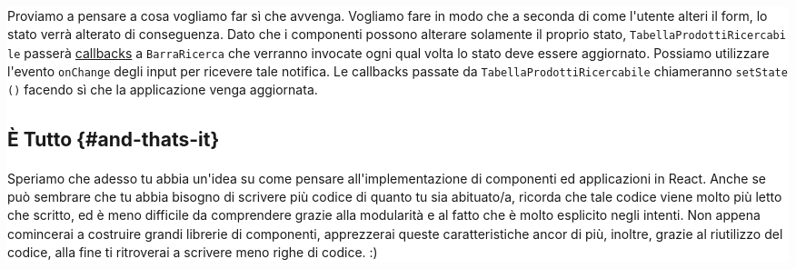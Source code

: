 Proviamo a pensare a cosa vogliamo far sì che avvenga. Vogliamo fare in modo che a seconda di come l'utente alteri il form, lo stato verrà alterato di conseguenza. Dato che i componenti possono alterare solamente il proprio stato, `TabellaProdottiRicercabile` passerà [callbacks](https://it.wikipedia.org/wiki/Callback) a `BarraRicerca` che verranno invocate ogni qual volta lo stato deve essere aggiornato. Possiamo utilizzare l'evento `onChange` degli input per ricevere tale notifica. Le callbacks passate da `TabellaProdottiRicercabile` chiameranno `setState()` facendo sì che la applicazione venga aggiornata.

## È Tutto {#and-thats-it}

Speriamo che adesso tu abbia un'idea su come pensare all'implementazione di componenti ed applicazioni in React. Anche se può sembrare che tu abbia bisogno di scrivere più codice di quanto tu sia abituato/a, ricorda che tale codice viene molto più letto che scritto, ed è meno difficile da comprendere grazie alla modularità e al fatto che è molto esplicito negli intenti. Non appena comincerai a costruire grandi librerie di componenti, apprezzerai queste caratteristiche ancor di più, inoltre, grazie al riutilizzo del codice, alla fine ti ritroverai a scrivere meno righe di codice. :)
